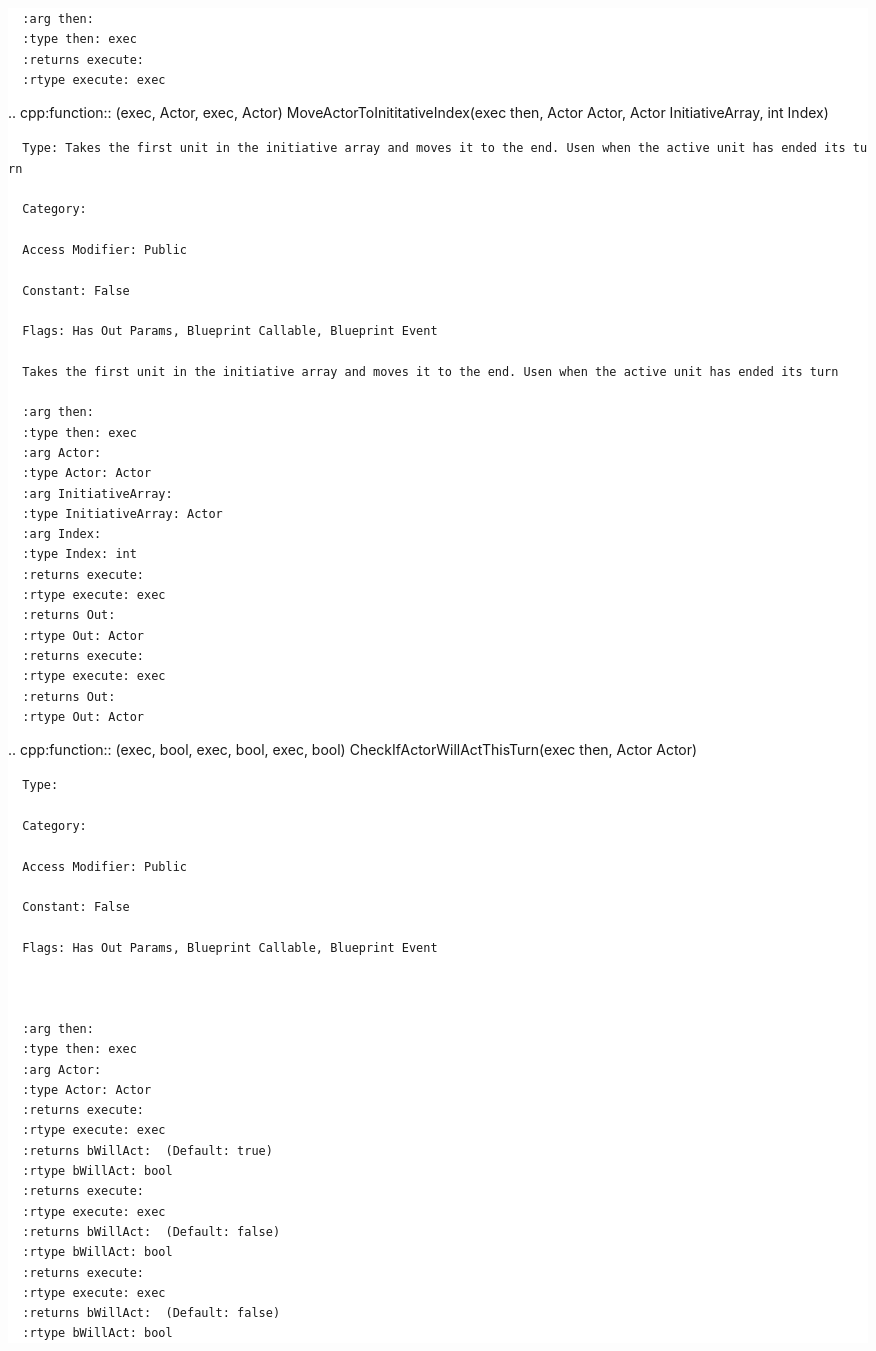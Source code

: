 
      :arg then: 
      :type then: exec
      :returns execute: 
      :rtype execute: exec

   .. cpp:function:: (exec, Actor, exec, Actor) MoveActorToInititativeIndex(exec then, Actor Actor, Actor InitiativeArray, int Index)

      Type: Takes the first unit in the initiative array and moves it to the end. Usen when the active unit has ended its turn

      Category: 

      Access Modifier: Public

      Constant: False

      Flags: Has Out Params, Blueprint Callable, Blueprint Event

      Takes the first unit in the initiative array and moves it to the end. Usen when the active unit has ended its turn

      :arg then: 
      :type then: exec
      :arg Actor: 
      :type Actor: Actor
      :arg InitiativeArray: 
      :type InitiativeArray: Actor
      :arg Index: 
      :type Index: int
      :returns execute: 
      :rtype execute: exec
      :returns Out: 
      :rtype Out: Actor
      :returns execute: 
      :rtype execute: exec
      :returns Out: 
      :rtype Out: Actor

   .. cpp:function:: (exec, bool, exec, bool, exec, bool) CheckIfActorWillActThisTurn(exec then, Actor Actor)

      Type: 

      Category: 

      Access Modifier: Public

      Constant: False

      Flags: Has Out Params, Blueprint Callable, Blueprint Event

      

      :arg then: 
      :type then: exec
      :arg Actor: 
      :type Actor: Actor
      :returns execute: 
      :rtype execute: exec
      :returns bWillAct:  (Default: true)
      :rtype bWillAct: bool
      :returns execute: 
      :rtype execute: exec
      :returns bWillAct:  (Default: false)
      :rtype bWillAct: bool
      :returns execute: 
      :rtype execute: exec
      :returns bWillAct:  (Default: false)
      :rtype bWillAct: bool
